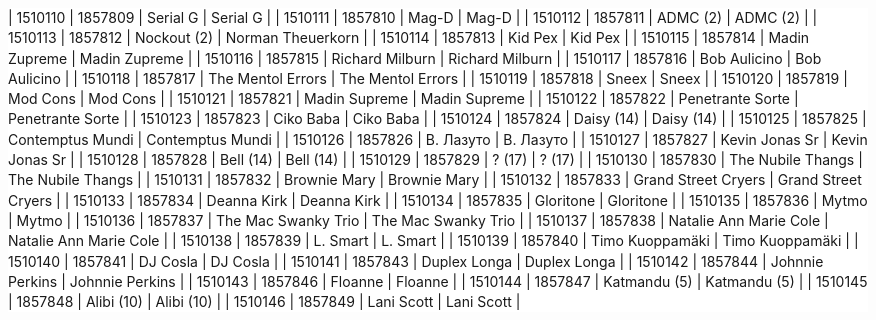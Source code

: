 | 1510110 | 1857809 | Serial G | Serial G |
| 1510111 | 1857810 | Mag-D | Mag-D |
| 1510112 | 1857811 | ADMC (2) | ADMC (2) |
| 1510113 | 1857812 | Nockout (2) | Norman Theuerkorn |
| 1510114 | 1857813 | Kid Pex | Kid Pex |
| 1510115 | 1857814 | Madin Zupreme | Madin Zupreme |
| 1510116 | 1857815 | Richard Milburn | Richard Milburn |
| 1510117 | 1857816 | Bob Aulicino | Bob Aulicino |
| 1510118 | 1857817 | The Mentol Errors | The Mentol Errors |
| 1510119 | 1857818 | Sneex | Sneex |
| 1510120 | 1857819 | Mod Cons | Mod Cons |
| 1510121 | 1857821 | Madin Supreme | Madin Supreme |
| 1510122 | 1857822 | Penetrante Sorte | Penetrante Sorte |
| 1510123 | 1857823 | Ciko Baba | Ciko Baba |
| 1510124 | 1857824 | Daisy (14) | Daisy (14) |
| 1510125 | 1857825 | Contemptus Mundi | Contemptus Mundi |
| 1510126 | 1857826 | В. Лазуто | В. Лазуто |
| 1510127 | 1857827 | Kevin Jonas Sr | Kevin Jonas Sr |
| 1510128 | 1857828 | Bell (14) | Bell (14) |
| 1510129 | 1857829 | ? (17) | ? (17) |
| 1510130 | 1857830 | The Nubile Thangs | The Nubile Thangs |
| 1510131 | 1857832 | Brownie Mary | Brownie Mary |
| 1510132 | 1857833 | Grand Street Cryers | Grand Street Cryers |
| 1510133 | 1857834 | Deanna Kirk | Deanna Kirk |
| 1510134 | 1857835 | Gloritone | Gloritone |
| 1510135 | 1857836 | Mytmo | Mytmo |
| 1510136 | 1857837 | The Mac Swanky Trio | The Mac Swanky Trio |
| 1510137 | 1857838 | Natalie Ann Marie Cole | Natalie Ann Marie Cole |
| 1510138 | 1857839 | L. Smart | L. Smart |
| 1510139 | 1857840 | Timo Kuoppamäki | Timo Kuoppamäki |
| 1510140 | 1857841 | DJ Cosla | DJ Cosla |
| 1510141 | 1857843 | Duplex Longa | Duplex Longa |
| 1510142 | 1857844 | Johnnie Perkins | Johnnie Perkins |
| 1510143 | 1857846 | Floanne | Floanne |
| 1510144 | 1857847 | Katmandu (5) | Katmandu (5) |
| 1510145 | 1857848 | Alibi (10) | Alibi (10) |
| 1510146 | 1857849 | Lani Scott | Lani Scott |